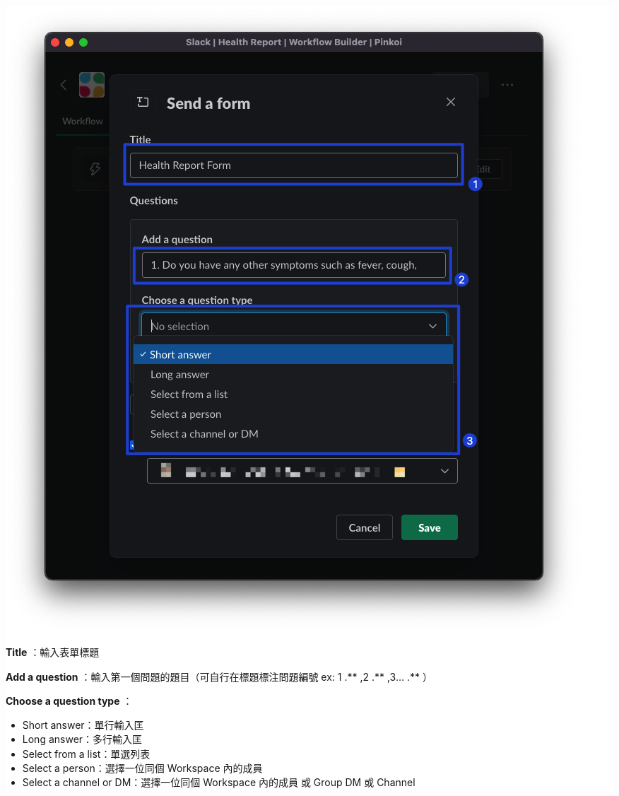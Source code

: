 ![](/assets/d61062833c1a/1*DBPCTHNyKBuJIvEJCyexyg.png)


**Title** ：輸入表單標題

**Add a question** ：輸入第一個問題的題目（可自行在標題標注問題編號 ex: 1 \.** ,2 \.** ,3… \.** ）

**Choose a question type** ：
- Short answer：單行輸入匡
- Long answer：多行輸入匡
- Select from a list：單選列表
- Select a person：選擇一位同個 Workspace 內的成員
- Select a channel or DM：選擇一位同個 Workspace 內的成員 或 Group DM 或 Channel
